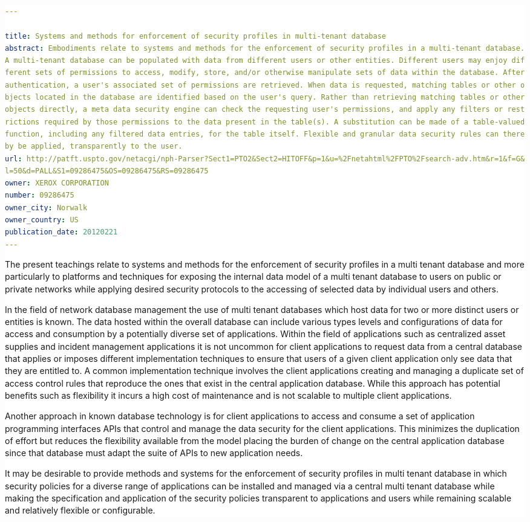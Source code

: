```yaml
---

title: Systems and methods for enforcement of security profiles in multi-tenant database
abstract: Embodiments relate to systems and methods for the enforcement of security profiles in a multi-tenant database. A multi-tenant database can be populated with data from different users or other entities. Different users may enjoy different sets of permissions to access, modify, store, and/or otherwise manipulate sets of data within the database. After authentication, a user's associated set of permissions are retrieved. When data is requested, matching tables or other objects located in the database are identified based on the user's query. Rather than retrieving matching tables or other objects directly, a meta data security engine can check the requesting user's permissions, and apply any filters or restrictions required by those permissions to the data present in the table(s). A substitution can be made of a table-valued function, including any filtered data entries, for the table itself. Flexible and granular data security rules can thereby be applied, transparently to the user.
url: http://patft.uspto.gov/netacgi/nph-Parser?Sect1=PTO2&Sect2=HITOFF&p=1&u=%2Fnetahtml%2FPTO%2Fsearch-adv.htm&r=1&f=G&l=50&d=PALL&S1=09286475&OS=09286475&RS=09286475
owner: XEROX CORPORATION
number: 09286475
owner_city: Norwalk
owner_country: US
publication_date: 20120221
---
```

The present teachings relate to systems and methods for the enforcement of security profiles in a multi tenant database and more particularly to platforms and techniques for exposing the internal data model of a multi tenant database to users on public or private networks while applying desired security protocols to the accessing of selected data by individual users and others.

In the field of network database management the use of multi tenant databases which host data for two or more distinct users or entities is known. The data hosted within the overall database can include various types levels and configurations of data for access and consumption by a potentially diverse set of applications. Within the field of applications such as centralized asset supplies and incident management applications it is not uncommon for client applications to request data from a central database that applies or imposes different implementation techniques to ensure that users of a given client application only see data that they are entitled to. A common implementation technique involves the client applications creating and managing a duplicate set of access control rules that reproduce the ones that exist in the central application database. While this approach has potential benefits such as flexibility it incurs a high cost of maintenance and is not scalable to multiple client applications.

Another approach in known database technology is for client applications to access and consume a set of application programming interfaces APIs that control and manage the data security for the client applications. This minimizes the duplication of effort but reduces the flexibility available from the model placing the burden of change on the central application database since that database must adapt the suite of APIs to new application needs.

It may be desirable to provide methods and systems for the enforcement of security profiles in multi tenant database in which security policies for a diverse range of applications can be installed and managed via a central multi tenant database while making the specification and application of the security policies transparent to applications and users while remaining scalable and relatively flexible or configurable.
